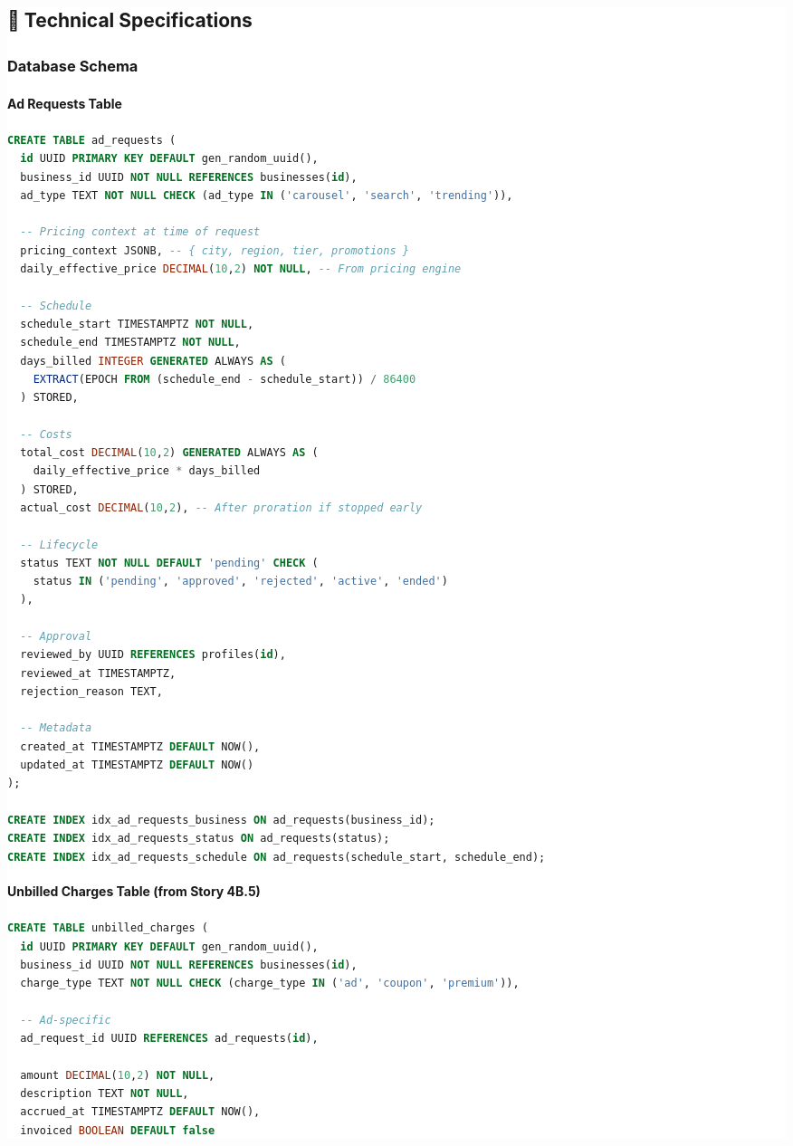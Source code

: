 
## 🔧 Technical Specifications

### Database Schema

#### Ad Requests Table
```sql
CREATE TABLE ad_requests (
  id UUID PRIMARY KEY DEFAULT gen_random_uuid(),
  business_id UUID NOT NULL REFERENCES businesses(id),
  ad_type TEXT NOT NULL CHECK (ad_type IN ('carousel', 'search', 'trending')),
  
  -- Pricing context at time of request
  pricing_context JSONB, -- { city, region, tier, promotions }
  daily_effective_price DECIMAL(10,2) NOT NULL, -- From pricing engine
  
  -- Schedule
  schedule_start TIMESTAMPTZ NOT NULL,
  schedule_end TIMESTAMPTZ NOT NULL,
  days_billed INTEGER GENERATED ALWAYS AS (
    EXTRACT(EPOCH FROM (schedule_end - schedule_start)) / 86400
  ) STORED,
  
  -- Costs
  total_cost DECIMAL(10,2) GENERATED ALWAYS AS (
    daily_effective_price * days_billed
  ) STORED,
  actual_cost DECIMAL(10,2), -- After proration if stopped early
  
  -- Lifecycle
  status TEXT NOT NULL DEFAULT 'pending' CHECK (
    status IN ('pending', 'approved', 'rejected', 'active', 'ended')
  ),
  
  -- Approval
  reviewed_by UUID REFERENCES profiles(id),
  reviewed_at TIMESTAMPTZ,
  rejection_reason TEXT,
  
  -- Metadata
  created_at TIMESTAMPTZ DEFAULT NOW(),
  updated_at TIMESTAMPTZ DEFAULT NOW()
);

CREATE INDEX idx_ad_requests_business ON ad_requests(business_id);
CREATE INDEX idx_ad_requests_status ON ad_requests(status);
CREATE INDEX idx_ad_requests_schedule ON ad_requests(schedule_start, schedule_end);
```

#### Unbilled Charges Table (from Story 4B.5)
```sql
CREATE TABLE unbilled_charges (
  id UUID PRIMARY KEY DEFAULT gen_random_uuid(),
  business_id UUID NOT NULL REFERENCES businesses(id),
  charge_type TEXT NOT NULL CHECK (charge_type IN ('ad', 'coupon', 'premium')),
  
  -- Ad-specific
  ad_request_id UUID REFERENCES ad_requests(id),
  
  amount DECIMAL(10,2) NOT NULL,
  description TEXT NOT NULL,
  accrued_at TIMESTAMPTZ DEFAULT NOW(),
  invoiced BOOLEAN DEFAULT false
```